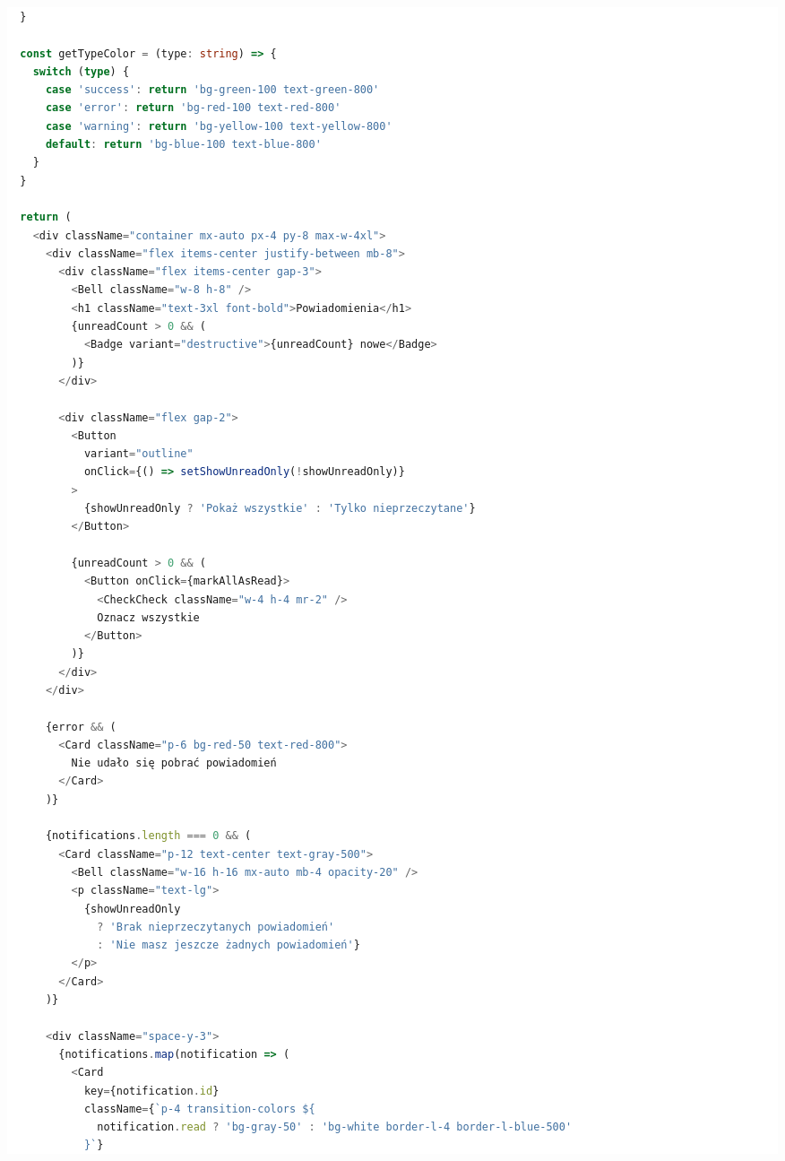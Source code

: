 ```typescript
  }

  const getTypeColor = (type: string) => {
    switch (type) {
      case 'success': return 'bg-green-100 text-green-800'
      case 'error': return 'bg-red-100 text-red-800'
      case 'warning': return 'bg-yellow-100 text-yellow-800'
      default: return 'bg-blue-100 text-blue-800'
    }
  }

  return (
    <div className="container mx-auto px-4 py-8 max-w-4xl">
      <div className="flex items-center justify-between mb-8">
        <div className="flex items-center gap-3">
          <Bell className="w-8 h-8" />
          <h1 className="text-3xl font-bold">Powiadomienia</h1>
          {unreadCount > 0 && (
            <Badge variant="destructive">{unreadCount} nowe</Badge>
          )}
        </div>

        <div className="flex gap-2">
          <Button
            variant="outline"
            onClick={() => setShowUnreadOnly(!showUnreadOnly)}
          >
            {showUnreadOnly ? 'Pokaż wszystkie' : 'Tylko nieprzeczytane'}
          </Button>

          {unreadCount > 0 && (
            <Button onClick={markAllAsRead}>
              <CheckCheck className="w-4 h-4 mr-2" />
              Oznacz wszystkie
            </Button>
          )}
        </div>
      </div>

      {error && (
        <Card className="p-6 bg-red-50 text-red-800">
          Nie udało się pobrać powiadomień
        </Card>
      )}

      {notifications.length === 0 && (
        <Card className="p-12 text-center text-gray-500">
          <Bell className="w-16 h-16 mx-auto mb-4 opacity-20" />
          <p className="text-lg">
            {showUnreadOnly
              ? 'Brak nieprzeczytanych powiadomień'
              : 'Nie masz jeszcze żadnych powiadomień'}
          </p>
        </Card>
      )}

      <div className="space-y-3">
        {notifications.map(notification => (
          <Card
            key={notification.id}
            className={`p-4 transition-colors ${
              notification.read ? 'bg-gray-50' : 'bg-white border-l-4 border-l-blue-500'
            }`}
```